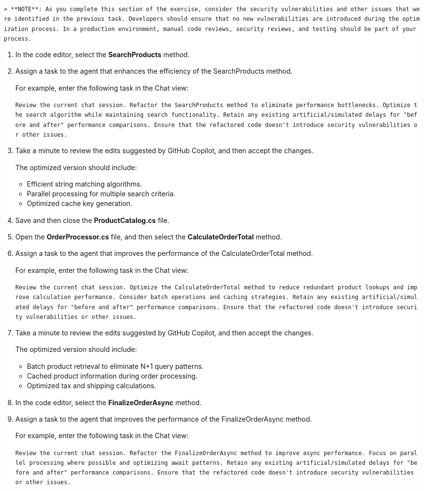     > **NOTE**: As you complete this section of the exercise, consider the security vulnerabilities and other issues that were identified in the previous task. Developers should ensure that no new vulnerabilities are introduced during the optimization process. In a production environment, manual code reviews, security reviews, and testing should be part of your process.

1. In the code editor, select the **SearchProducts** method.

1. Assign a task to the agent that enhances the efficiency of the SearchProducts method.

    For example, enter the following task in the Chat view:

    ```text
    Review the current chat session. Refactor the SearchProducts method to eliminate performance bottlenecks. Optimize the search algorithm while maintaining search functionality. Retain any existing artificial/simulated delays for "before and after" performance comparisons. Ensure that the refactored code doesn't introduce security vulnerabilities or other issues.
    ```

1. Take a minute to review the edits suggested by GitHub Copilot, and then accept the changes.

    The optimized version should include:

    - Efficient string matching algorithms.
    - Parallel processing for multiple search criteria.
    - Optimized cache key generation.

1. Save and then close the **ProductCatalog.cs** file.

1. Open the **OrderProcessor.cs** file, and then select the **CalculateOrderTotal** method.

1. Assign a task to the agent that improves the performance of the CalculateOrderTotal method.

    For example, enter the following task in the Chat view:

    ```text
    Review the current chat session. Optimize the CalculateOrderTotal method to reduce redundant product lookups and improve calculation performance. Consider batch operations and caching strategies. Retain any existing artificial/simulated delays for "before and after" performance comparisons. Ensure that the refactored code doesn't introduce security vulnerabilities or other issues.
    ```

1. Take a minute to review the edits suggested by GitHub Copilot, and then accept the changes.

    The optimized version should include:

    - Batch product retrieval to eliminate N+1 query patterns.
    - Cached product information during order processing.
    - Optimized tax and shipping calculations.

1. In the code editor, select the **FinalizeOrderAsync** method.

1. Assign a task to the agent that improves the performance of the FinalizeOrderAsync method.

    For example, enter the following task in the Chat view:

    ```text
    Review the current chat session. Refactor the FinalizeOrderAsync method to improve async performance. Focus on parallel processing where possible and optimizing await patterns. Retain any existing artificial/simulated delays for "before and after" performance comparisons. Ensure that the refactored code doesn't introduce security vulnerabilities or other issues.
    ```
